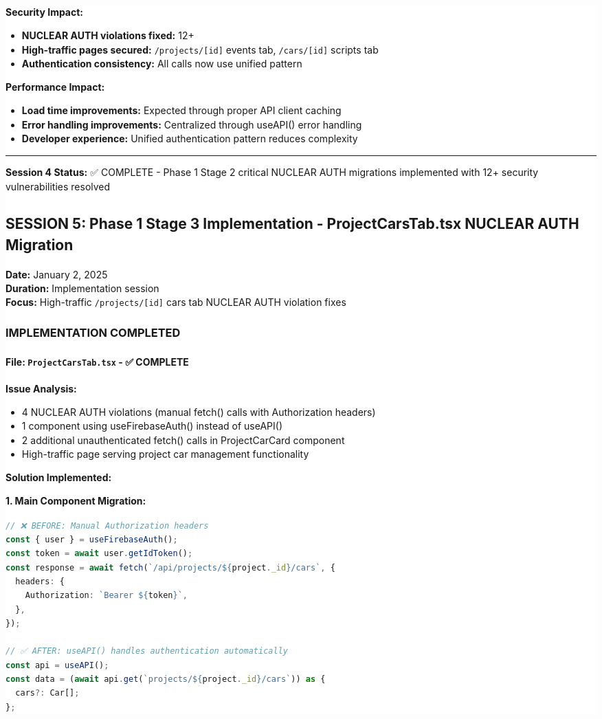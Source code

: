 **Security Impact:**

- **NUCLEAR AUTH violations fixed:** 12+
- **High-traffic pages secured:** `/projects/[id]` events tab, `/cars/[id]` scripts tab
- **Authentication consistency:** All calls now use unified pattern

**Performance Impact:**

- **Load time improvements:** Expected through proper API client caching
- **Error handling improvements:** Centralized through useAPI() error handling
- **Developer experience:** Unified authentication pattern reduces complexity

---

**Session 4 Status:** ✅ COMPLETE - Phase 1 Stage 2 critical NUCLEAR AUTH migrations implemented with 12+ security vulnerabilities resolved

## SESSION 5: Phase 1 Stage 3 Implementation - ProjectCarsTab.tsx NUCLEAR AUTH Migration

**Date:** January 2, 2025  
**Duration:** Implementation session  
**Focus:** High-traffic `/projects/[id]` cars tab NUCLEAR AUTH violation fixes

### **IMPLEMENTATION COMPLETED**

#### **File: `ProjectCarsTab.tsx` - ✅ COMPLETE**

**Issue Analysis:**

- 4 NUCLEAR AUTH violations (manual fetch() calls with Authorization headers)
- 1 component using useFirebaseAuth() instead of useAPI()
- 2 additional unauthenticated fetch() calls in ProjectCarCard component
- High-traffic page serving project car management functionality

**Solution Implemented:**

**1. Main Component Migration:**

```typescript
// ❌ BEFORE: Manual Authorization headers
const { user } = useFirebaseAuth();
const token = await user.getIdToken();
const response = await fetch(`/api/projects/${project._id}/cars`, {
  headers: {
    Authorization: `Bearer ${token}`,
  },
});

// ✅ AFTER: useAPI() handles authentication automatically
const api = useAPI();
const data = (await api.get(`projects/${project._id}/cars`)) as {
  cars?: Car[];
};
```
